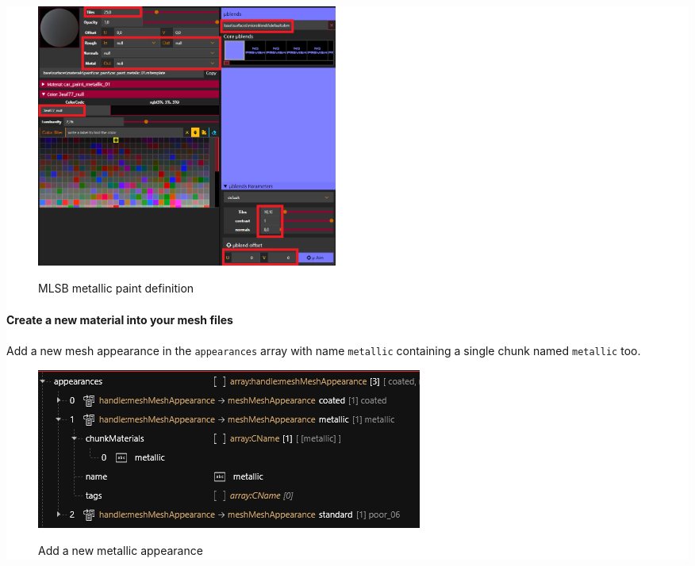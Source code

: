 <figure><img src="../../../.gitbook/assets/spaces_4gzcGtLrr90pVjAWVdTc_uploads_kWuwUxYNH63lFvnuojX4_image.webp" alt="" width="375"><figcaption><p>MLSB metallic paint definition</p></figcaption></figure>

#### Create a new material into your mesh files

Add a new mesh appearance in the `appearances` array with name `metallic` containing a single chunk named `metallic` too.

<figure><img src="../../../.gitbook/assets/spaces_4gzcGtLrr90pVjAWVdTc_uploads_XbkgVzznlr2uxXvLwc2K_image.webp" alt=""><figcaption><p>Add a new metallic appearance</p></figcaption></figure>

